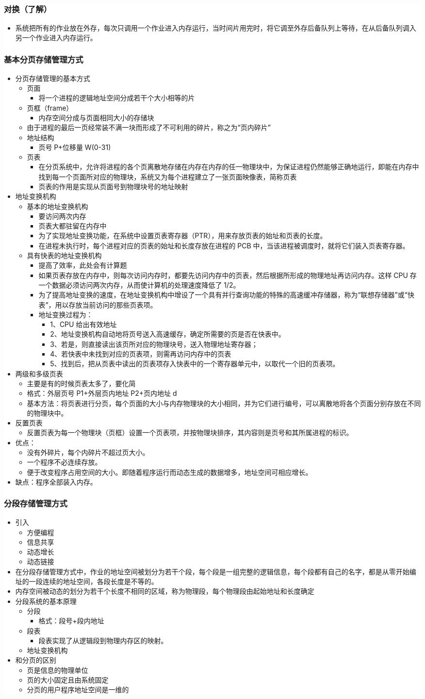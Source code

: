 ### 对换（了解）

- 系统把所有的作业放在外存，每次只调用一个作业进入内存运行，当时间片用完时，将它调至外存后备队列上等待，在从后备队列调入另一个作业进入内存运行。

### 基本分页存储管理方式

- 分页存储管理的基本方式
  - 页面
    - 将一个进程的逻辑地址空间分成若干个大小相等的片
  - 页框（frame）
    - 内存空间分成与页面相同大小的存储块
  - 由于进程的最后一页经常装不满一块而形成了不可利用的碎片，称之为“页内碎片”
  - 地址结构
    - 页号 P+位移量 W(0-31)
  - 页表
    - 在分页系统中，允许将进程的各个页离散地存储在内存在内存的任一物理块中，为保证进程仍然能够正确地运行，即能在内存中找到每一个页面所对应的物理块，系统又为每个进程建立了一张页面映像表，简称页表
    - 页表的作用是实现从页面号到物理块号的地址映射
- 地址变换机构
  - 基本的地址变换机构
    - 要访问两次内存
    - 页表大都驻留在内存中
    - 为了实现地址变换功能，在系统中设置页表寄存器（PTR），用来存放页表的始址和页表的长度。
    - 在进程未执行时，每个进程对应的页表的始址和长度存放在进程的 PCB 中，当该进程被调度时，就将它们装入页表寄存器。
  - 具有快表的地址变换机构
    - 提高了效率，此处会有计算题
    - 如果页表存放在内存中，则每次访问内存时，都要先访问内存中的页表，然后根据所形成的物理地址再访问内存。这样 CPU 存一个数据必须访问两次内存，从而使计算机的处理速度降低了 1/2。
    - 为了提高地址变换的速度，在地址变换机构中增设了一个具有并行查询功能的特殊的高速缓冲存储器，称为“联想存储器”或“快表”，用以存放当前访问的那些页表项。
    - 地址变换过程为：
      - 1、CPU 给出有效地址
      - 2、地址变换机构自动地将页号送入高速缓存，确定所需要的页是否在快表中。
      - 3、若是，则直接读出该页所对应的物理块号，送入物理地址寄存器；
      - 4、若快表中未找到对应的页表项，则需再访问内存中的页表
      - 5、找到后，把从页表中读出的页表项存入快表中的一个寄存器单元中，以取代一个旧的页表项。
- 两级和多级页表
  - 主要是有的时候页表太多了，要化简
  - 格式：外层页号 P1+外层页内地址 P2+页内地址 d
  - 基本方法：将页表进行分页，每个页面的大小与内存物理块的大小相同，并为它们进行编号，可以离散地将各个页面分别存放在不同的物理块中。
- 反置页表
  - 反置页表为每一个物理块（页框）设置一个页表项，并按物理块排序，其内容则是页号和其所属进程的标识。
- 优点：
  - 没有外碎片，每个内碎片不超过页大小。
  - 一个程序不必连续存放。
  - 便于改变程序占用空间的大小。即随着程序运行而动态生成的数据增多，地址空间可相应增长。
- 缺点：程序全部装入内存。

### 分段存储管理方式

- 引入
  - 方便编程
  - 信息共享
  - 动态增长
  - 动态链接
- 在分段存储管理方式中，作业的地址空间被划分为若干个段，每个段是一组完整的逻辑信息，每个段都有自己的名字，都是从零开始编址的一段连续的地址空间，各段长度是不等的。
- 内存空间被动态的划分为若干个长度不相同的区域，称为物理段，每个物理段由起始地址和长度确定
- 分段系统的基本原理
  - 分段
    - 格式：段号+段内地址
  - 段表
    - 段表实现了从逻辑段到物理内存区的映射。
  - 地址变换机构
- 和分页的区别
  - 页是信息的物理单位
  - 页的大小固定且由系统固定
  - 分页的用户程序地址空间是一维的